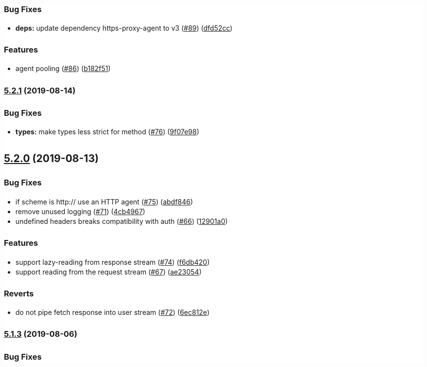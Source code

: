 
### Bug Fixes

* **deps:** update dependency https-proxy-agent to v3 ([#89](https://www.github.com/googleapis/teeny-request/issues/89)) ([dfd52cc](https://www.github.com/googleapis/teeny-request/commit/dfd52cc))


### Features

* agent pooling ([#86](https://www.github.com/googleapis/teeny-request/issues/86)) ([b182f51](https://www.github.com/googleapis/teeny-request/commit/b182f51))

### [5.2.1](https://www.github.com/googleapis/teeny-request/compare/v5.2.0...v5.2.1) (2019-08-14)


### Bug Fixes

* **types:** make types less strict for method ([#76](https://www.github.com/googleapis/teeny-request/issues/76)) ([9f07e98](https://www.github.com/googleapis/teeny-request/commit/9f07e98))

## [5.2.0](https://www.github.com/googleapis/teeny-request/compare/v5.1.3...v5.2.0) (2019-08-13)


### Bug Fixes

* if scheme is http:// use an HTTP agent ([#75](https://www.github.com/googleapis/teeny-request/issues/75)) ([abdf846](https://www.github.com/googleapis/teeny-request/commit/abdf846))
* remove unused logging ([#71](https://www.github.com/googleapis/teeny-request/issues/71)) ([4cb4967](https://www.github.com/googleapis/teeny-request/commit/4cb4967))
* undefined headers breaks compatibility with auth ([#66](https://www.github.com/googleapis/teeny-request/issues/66)) ([12901a0](https://www.github.com/googleapis/teeny-request/commit/12901a0))


### Features

* support lazy-reading from response stream ([#74](https://www.github.com/googleapis/teeny-request/issues/74)) ([f6db420](https://www.github.com/googleapis/teeny-request/commit/f6db420))
* support reading from the request stream ([#67](https://www.github.com/googleapis/teeny-request/issues/67)) ([ae23054](https://www.github.com/googleapis/teeny-request/commit/ae23054))


### Reverts

* do not pipe fetch response into user stream ([#72](https://www.github.com/googleapis/teeny-request/issues/72)) ([6ec812e](https://www.github.com/googleapis/teeny-request/commit/6ec812e))

### [5.1.3](https://www.github.com/googleapis/teeny-request/compare/v5.1.2...v5.1.3) (2019-08-06)


### Bug Fixes
